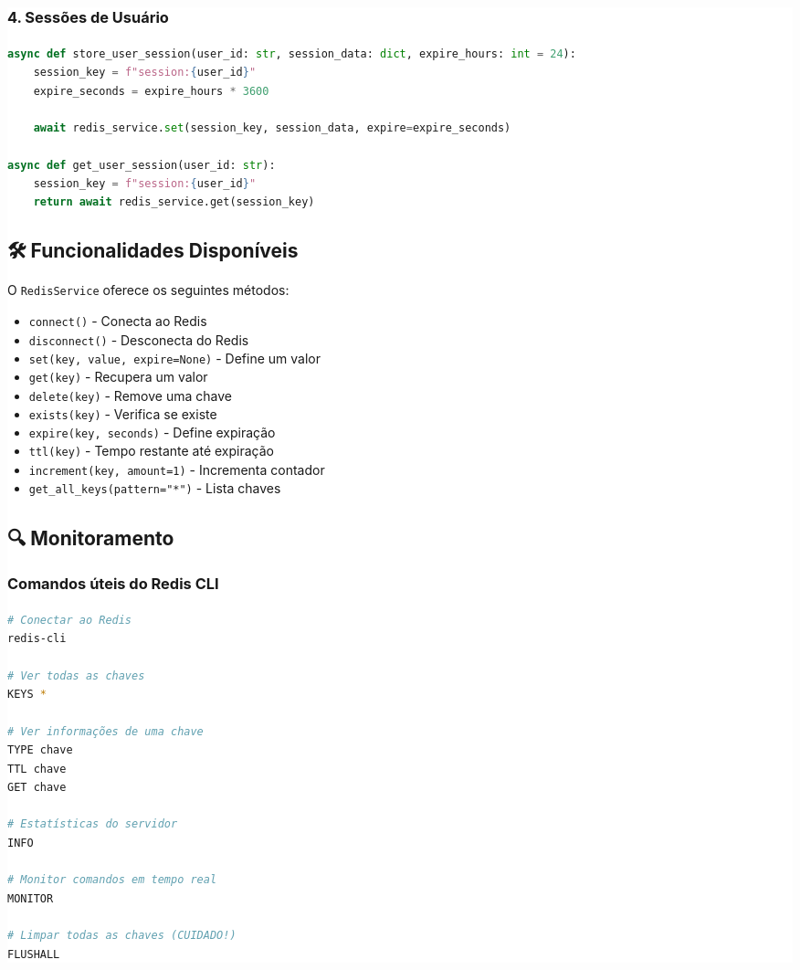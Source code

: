 ### 4. Sessões de Usuário

```python
async def store_user_session(user_id: str, session_data: dict, expire_hours: int = 24):
    session_key = f"session:{user_id}"
    expire_seconds = expire_hours * 3600
    
    await redis_service.set(session_key, session_data, expire=expire_seconds)

async def get_user_session(user_id: str):
    session_key = f"session:{user_id}"
    return await redis_service.get(session_key)
```

## 🛠️ Funcionalidades Disponíveis

O `RedisService` oferece os seguintes métodos:

- `connect()` - Conecta ao Redis
- `disconnect()` - Desconecta do Redis
- `set(key, value, expire=None)` - Define um valor
- `get(key)` - Recupera um valor
- `delete(key)` - Remove uma chave
- `exists(key)` - Verifica se existe
- `expire(key, seconds)` - Define expiração
- `ttl(key)` - Tempo restante até expiração
- `increment(key, amount=1)` - Incrementa contador
- `get_all_keys(pattern="*")` - Lista chaves

## 🔍 Monitoramento

### Comandos úteis do Redis CLI

```bash
# Conectar ao Redis
redis-cli

# Ver todas as chaves
KEYS *

# Ver informações de uma chave
TYPE chave
TTL chave
GET chave

# Estatísticas do servidor
INFO

# Monitor comandos em tempo real
MONITOR

# Limpar todas as chaves (CUIDADO!)
FLUSHALL
```
